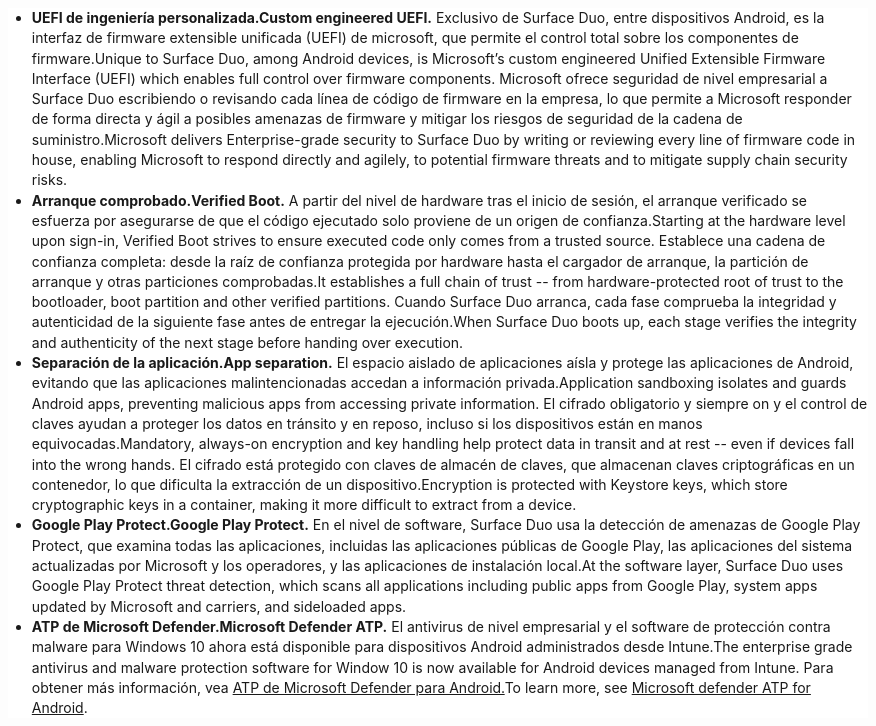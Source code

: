 - **<span data-ttu-id="2bfac-108">UEFI de ingeniería personalizada.</span><span class="sxs-lookup"><span data-stu-id="2bfac-108">Custom engineered UEFI.</span></span>** <span data-ttu-id="2bfac-109">Exclusivo de Surface Duo, entre dispositivos Android, es la interfaz de firmware extensible unificada (UEFI) de microsoft, que permite el control total sobre los componentes de firmware.</span><span class="sxs-lookup"><span data-stu-id="2bfac-109">Unique to Surface Duo, among Android devices, is Microsoft’s custom engineered Unified Extensible Firmware Interface (UEFI) which enables full control over firmware components.</span></span> <span data-ttu-id="2bfac-110">Microsoft ofrece seguridad de nivel empresarial a Surface Duo escribiendo o revisando cada línea de código de firmware en la empresa, lo que permite a Microsoft responder de forma directa y ágil a posibles amenazas de firmware y mitigar los riesgos de seguridad de la cadena de suministro.</span><span class="sxs-lookup"><span data-stu-id="2bfac-110">Microsoft delivers Enterprise-grade security to Surface Duo by writing or reviewing every line of firmware code in house, enabling Microsoft to respond directly and agilely, to potential firmware threats and to mitigate supply chain security risks.</span></span>
- **<span data-ttu-id="2bfac-111">Arranque comprobado.</span><span class="sxs-lookup"><span data-stu-id="2bfac-111">Verified Boot.</span></span>** <span data-ttu-id="2bfac-112">A partir del nivel de hardware tras el inicio de sesión, el arranque verificado se esfuerza por asegurarse de que el código ejecutado solo proviene de un origen de confianza.</span><span class="sxs-lookup"><span data-stu-id="2bfac-112">Starting at the hardware level upon sign-in, Verified Boot strives to ensure executed code only comes from a trusted source.</span></span> <span data-ttu-id="2bfac-113">Establece una cadena de confianza completa: desde la raíz de confianza protegida por hardware hasta el cargador de arranque, la partición de arranque y otras particiones comprobadas.</span><span class="sxs-lookup"><span data-stu-id="2bfac-113">It establishes a full chain of trust -- from hardware-protected root of trust to the bootloader, boot partition and other verified partitions.</span></span> <span data-ttu-id="2bfac-114">Cuando Surface Duo arranca, cada fase comprueba la integridad y autenticidad de la siguiente fase antes de entregar la ejecución.</span><span class="sxs-lookup"><span data-stu-id="2bfac-114">When Surface Duo boots up, each stage verifies the integrity and authenticity of the next stage before handing over execution.</span></span>
- **<span data-ttu-id="2bfac-115">Separación de la aplicación.</span><span class="sxs-lookup"><span data-stu-id="2bfac-115">App separation.</span></span>** <span data-ttu-id="2bfac-116">El espacio aislado de aplicaciones aísla y protege las aplicaciones de Android, evitando que las aplicaciones malintencionadas accedan a información privada.</span><span class="sxs-lookup"><span data-stu-id="2bfac-116">Application sandboxing isolates and guards Android apps, preventing malicious apps from accessing private information.</span></span> <span data-ttu-id="2bfac-117">El cifrado obligatorio y siempre on y el control de claves ayudan a proteger los datos en tránsito y en reposo, incluso si los dispositivos están en manos equivocadas.</span><span class="sxs-lookup"><span data-stu-id="2bfac-117">Mandatory, always-on encryption and key handling help protect data in transit and at rest -- even if devices fall into the wrong hands.</span></span> <span data-ttu-id="2bfac-118">El cifrado está protegido con claves de almacén de claves, que almacenan claves criptográficas en un contenedor, lo que dificulta la extracción de un dispositivo.</span><span class="sxs-lookup"><span data-stu-id="2bfac-118">Encryption is protected with Keystore keys, which store cryptographic keys in a container, making it more difficult to extract from a device.</span></span>
- **<span data-ttu-id="2bfac-119">Google Play Protect.</span><span class="sxs-lookup"><span data-stu-id="2bfac-119">Google Play Protect.</span></span>** <span data-ttu-id="2bfac-120">En el nivel de software, Surface Duo usa la detección de amenazas de Google Play Protect, que examina todas las aplicaciones, incluidas las aplicaciones públicas de Google Play, las aplicaciones del sistema actualizadas por Microsoft y los operadores, y las aplicaciones de instalación local.</span><span class="sxs-lookup"><span data-stu-id="2bfac-120">At the software layer, Surface Duo uses Google Play Protect threat detection, which scans all applications including public apps from Google Play, system apps updated by Microsoft and carriers, and sideloaded apps.</span></span>
- **<span data-ttu-id="2bfac-121">ATP de Microsoft Defender.</span><span class="sxs-lookup"><span data-stu-id="2bfac-121">Microsoft Defender ATP.</span></span>** <span data-ttu-id="2bfac-122">El antivirus de nivel empresarial y el software de protección contra malware para Windows 10 ahora está disponible para dispositivos Android administrados desde Intune.</span><span class="sxs-lookup"><span data-stu-id="2bfac-122">The enterprise grade antivirus and malware protection software for Window 10 is now available for Android devices managed from Intune.</span></span> <span data-ttu-id="2bfac-123">Para obtener más información, vea [ATP de Microsoft Defender para Android.](https://docs.microsoft.com/windows/security/threat-protection/microsoft-defender-atp/microsoft-defender-atp-android)</span><span class="sxs-lookup"><span data-stu-id="2bfac-123">To learn more, see [Microsoft defender ATP for Android](https://docs.microsoft.com/windows/security/threat-protection/microsoft-defender-atp/microsoft-defender-atp-android).</span></span> 
